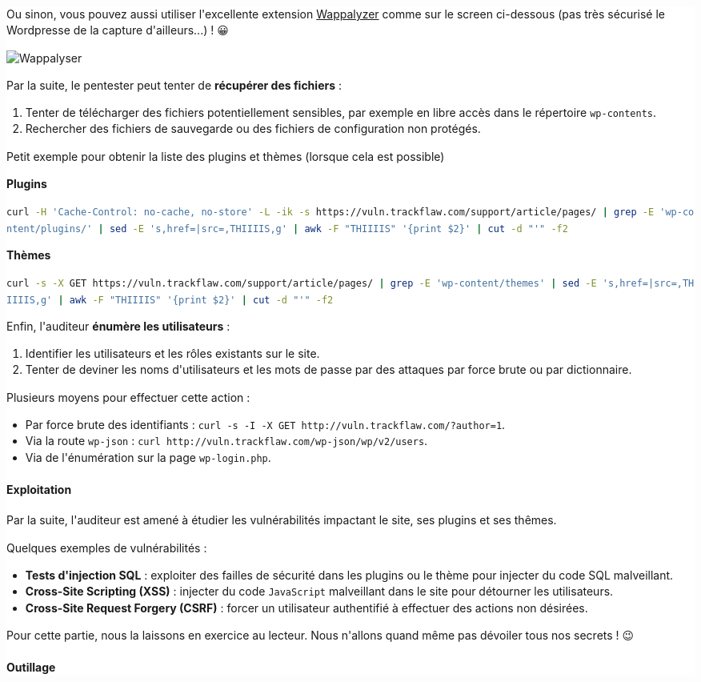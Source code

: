 Ou sinon, vous pouvez aussi utiliser l'excellente extension [Wappalyzer](https://www.wappalyzer.com/) comme sur le screen ci-dessous (pas très sécurisé le Wordpresse de la capture d'ailleurs...) ! 😀

![Wappalyser](/images/pourquoi-faire-un-test-intrusion-sur-son-site-Wordpress/wappalizer.png)


Par la suite, le pentester peut tenter de **récupérer des fichiers** :

   1. Tenter de télécharger des fichiers potentiellement sensibles, par exemple en libre accès dans le répertoire `wp-contents`.
   2. Rechercher des fichiers de sauvegarde ou des fichiers de configuration non protégés.

Petit exemple pour obtenir la liste des plugins et thèmes (lorsque cela est possible)

**Plugins**

```bash
curl -H 'Cache-Control: no-cache, no-store' -L -ik -s https://vuln.trackflaw.com/support/article/pages/ | grep -E 'wp-content/plugins/' | sed -E 's,href=|src=,THIIIIS,g' | awk -F "THIIIIS" '{print $2}' | cut -d "'" -f2
```

**Thèmes**

```bash
curl -s -X GET https://vuln.trackflaw.com/support/article/pages/ | grep -E 'wp-content/themes' | sed -E 's,href=|src=,THIIIIS,g' | awk -F "THIIIIS" '{print $2}' | cut -d "'" -f2
```

Enfin, l'auditeur **énumère les utilisateurs** :

   1. Identifier les utilisateurs et les rôles existants sur le site.
   2. Tenter de deviner les noms d'utilisateurs et les mots de passe par des attaques par force brute ou par dictionnaire.

Plusieurs moyens pour effectuer cette action :

- Par force brute des identifiants : `curl -s -I -X GET http://vuln.trackflaw.com/?author=1`.
- Via la route `wp-json` : `curl http://vuln.trackflaw.com/wp-json/wp/v2/users`.
- Via de l'énumération sur la page `wp-login.php`. 

#### Exploitation

Par la suite, l'auditeur est amené à étudier les vulnérabilités impactant le site, ses plugins et ses thêmes.

Quelques exemples de vulnérabilités :

- **Tests d'injection SQL** : exploiter des failles de sécurité dans les plugins ou le thème pour injecter du code SQL malveillant.
- **Cross-Site Scripting (XSS)** : injecter du code `JavaScript` malveillant dans le site pour détourner les utilisateurs.
- **Cross-Site Request Forgery (CSRF)** : forcer un utilisateur authentifié à effectuer des actions non désirées.

Pour cette partie, nous la laissons en exercice au lecteur. Nous n'allons quand même pas dévoiler tous nos secrets ! 😉

#### Outillage
